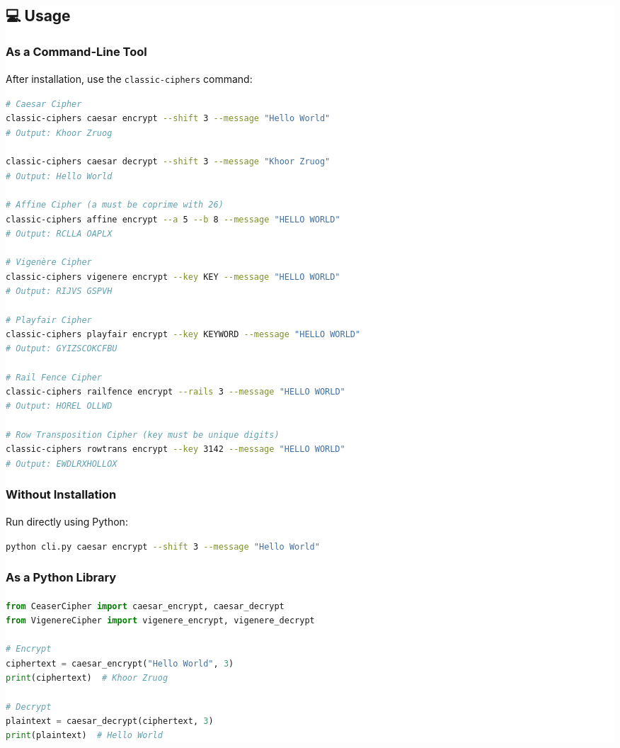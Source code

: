 ## 💻 Usage

### As a Command-Line Tool

After installation, use the `classic-ciphers` command:

```bash
# Caesar Cipher
classic-ciphers caesar encrypt --shift 3 --message "Hello World"
# Output: Khoor Zruog

classic-ciphers caesar decrypt --shift 3 --message "Khoor Zruog"
# Output: Hello World

# Affine Cipher (a must be coprime with 26)
classic-ciphers affine encrypt --a 5 --b 8 --message "HELLO WORLD"
# Output: RCLLA OAPLX

# Vigenère Cipher
classic-ciphers vigenere encrypt --key KEY --message "HELLO WORLD"
# Output: RIJVS GSPVH

# Playfair Cipher
classic-ciphers playfair encrypt --key KEYWORD --message "HELLO WORLD"
# Output: GYIZSCOKCFBU

# Rail Fence Cipher
classic-ciphers railfence encrypt --rails 3 --message "HELLO WORLD"
# Output: HOREL OLLWD

# Row Transposition Cipher (key must be unique digits)
classic-ciphers rowtrans encrypt --key 3142 --message "HELLO WORLD"
# Output: EWDLRXHOLLOX
```

### Without Installation

Run directly using Python:

```bash
python cli.py caesar encrypt --shift 3 --message "Hello World"
```

### As a Python Library

```python
from CeaserCipher import caesar_encrypt, caesar_decrypt
from VigenereCipher import vigenere_encrypt, vigenere_decrypt

# Encrypt
ciphertext = caesar_encrypt("Hello World", 3)
print(ciphertext)  # Khoor Zruog

# Decrypt
plaintext = caesar_decrypt(ciphertext, 3)
print(plaintext)  # Hello World
```
